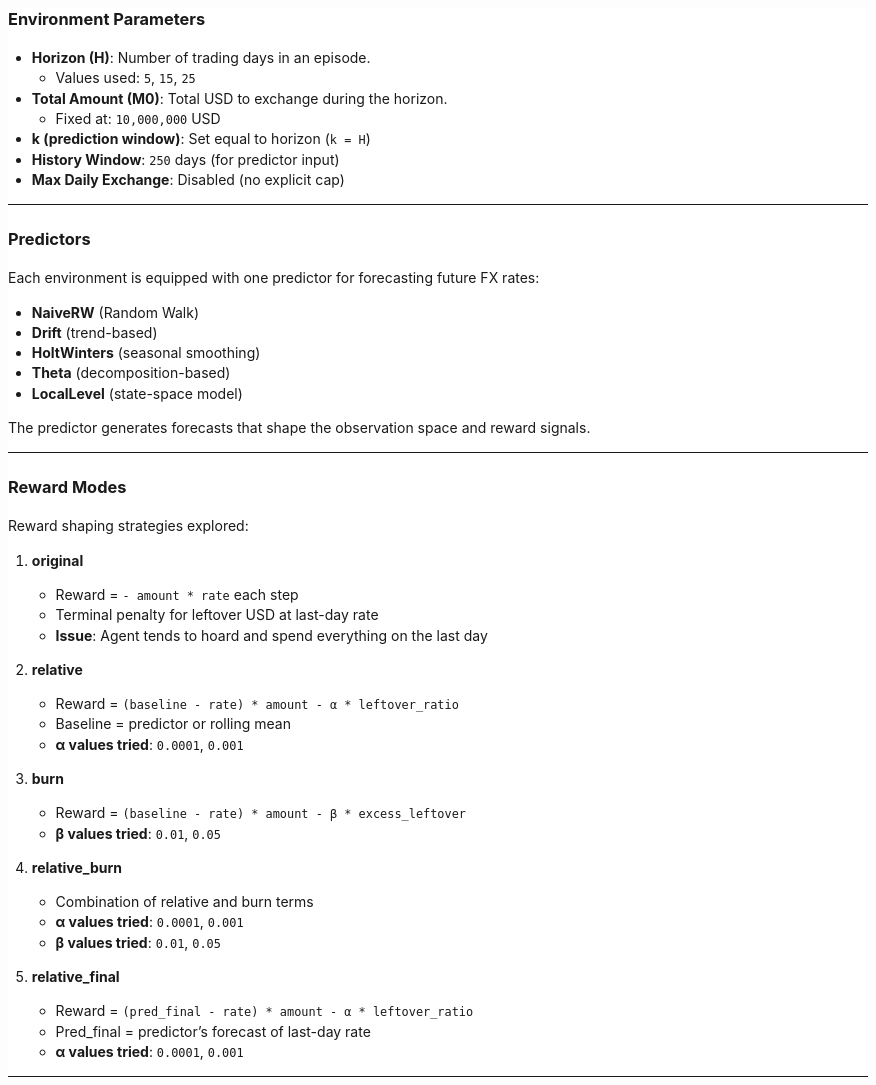 
###  Environment Parameters

- **Horizon (H)**: Number of trading days in an episode.  
  - Values used: `5`, `15`, `25`  
- **Total Amount (M0)**: Total USD to exchange during the horizon.  
  - Fixed at: `10,000,000` USD  
- **k (prediction window)**: Set equal to horizon (`k = H`)  
- **History Window**: `250` days (for predictor input)  
- **Max Daily Exchange**: Disabled (no explicit cap)  

---

###  Predictors

Each environment is equipped with one predictor for forecasting future FX rates:  
- **NaiveRW** (Random Walk)  
- **Drift** (trend-based)  
- **HoltWinters** (seasonal smoothing)  
- **Theta** (decomposition-based)  
- **LocalLevel** (state-space model)  


The predictor generates forecasts that shape the observation space and reward signals.

---

### Reward Modes

Reward shaping strategies explored:

1. **original**  
   - Reward = `- amount * rate` each step  
   - Terminal penalty for leftover USD at last-day rate  
   - **Issue**: Agent tends to hoard and spend everything on the last day  

2. **relative**  
   - Reward = `(baseline - rate) * amount - α * leftover_ratio`  
   - Baseline = predictor or rolling mean  
   - **α values tried**: `0.0001`, `0.001`  

3. **burn**  
   - Reward = `(baseline - rate) * amount - β * excess_leftover`  
   - **β values tried**: `0.01`, `0.05`  

4. **relative_burn**  
   - Combination of relative and burn terms  
   - **α values tried**: `0.0001`, `0.001`  
   - **β values tried**: `0.01`, `0.05`  

5. **relative_final**  
   - Reward = `(pred_final - rate) * amount - α * leftover_ratio`  
   - Pred_final = predictor’s forecast of last-day rate  
   - **α values tried**: `0.0001`, `0.001`  

---
